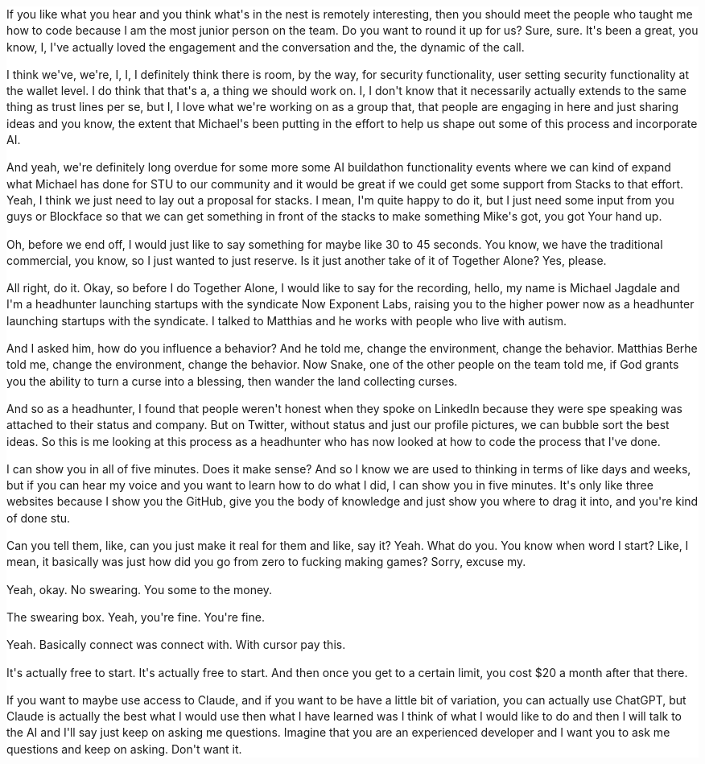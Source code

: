 If you like what you hear and you think what's in the nest is remotely interesting, then you should meet the people who taught me how to code because I am the most junior person on the team. Do you want to round it up for us? Sure, sure. It's been a great, you know, I, I've actually loved the engagement and the conversation and the, the dynamic of the call.

I think we've, we're, I, I, I definitely think there is room, by the way, for security functionality, user setting security functionality at the wallet level. I do think that that's a, a thing we should work on. I, I don't know that it necessarily actually extends to the same thing as trust lines per se, but I, I love what we're working on as a group that, that people are engaging in here and just sharing ideas and you know, the extent that Michael's been putting in the effort to help us shape out some of this process and incorporate AI.

And yeah, we're definitely long overdue for some more some AI buildathon functionality events where we can kind of expand what Michael has done for STU to our community and it would be great if we could get some support from Stacks to that effort. Yeah, I think we just need to lay out a proposal for stacks. I mean, I'm quite happy to do it, but I just need some input from you guys or Blockface so that we can get something in front of the stacks to make something Mike's got, you got Your hand up.

Oh, before we end off, I would just like to say something for maybe like 30 to 45 seconds. You know, we have the traditional commercial, you know, so I just wanted to just reserve. Is it just another take of it of Together Alone? Yes, please.

All right, do it. Okay, so before I do Together Alone, I would like to say for the recording, hello, my name is Michael Jagdale and I'm a headhunter launching startups with the syndicate Now Exponent Labs, raising you to the higher power now as a headhunter launching startups with the syndicate. I talked to Matthias and he works with people who live with autism.

And I asked him, how do you influence a behavior? And he told me, change the environment, change the behavior. Matthias Berhe told me, change the environment, change the behavior. Now Snake, one of the other people on the team told me, if God grants you the ability to turn a curse into a blessing, then wander the land collecting curses.

And so as a headhunter, I found that people weren't honest when they spoke on LinkedIn because they were spe speaking was attached to their status and company. But on Twitter, without status and just our profile pictures, we can bubble sort the best ideas. So this is me looking at this process as a headhunter who has now looked at how to code the process that I've done.

I can show you in all of five minutes. Does it make sense? And so I know we are used to thinking in terms of like days and weeks, but if you can hear my voice and you want to learn how to do what I did, I can show you in five minutes. It's only like three websites because I show you the GitHub, give you the body of knowledge and just show you where to drag it into, and you're kind of done stu.

Can you tell them, like, can you just make it real for them and like, say it? Yeah. What do you. You know when word I start? Like, I mean, it basically was just how did you go from zero to fucking making games? Sorry, excuse my.

Yeah, okay. No swearing. You some to the money.

The swearing box. Yeah, you're fine. You're fine.

Yeah. Basically connect was connect with. With cursor pay this.

It's actually free to start. It's actually free to start. And then once you get to a certain limit, you cost $20 a month after that there.

If you want to maybe use access to Claude, and if you want to be have a little bit of variation, you can actually use ChatGPT, but Claude is actually the best what I would use then what I have learned was I think of what I would like to do and then I will talk to the AI and I'll say just keep on asking me questions. Imagine that you are an experienced developer and I want you to ask me questions and keep on asking. Don't want it.
